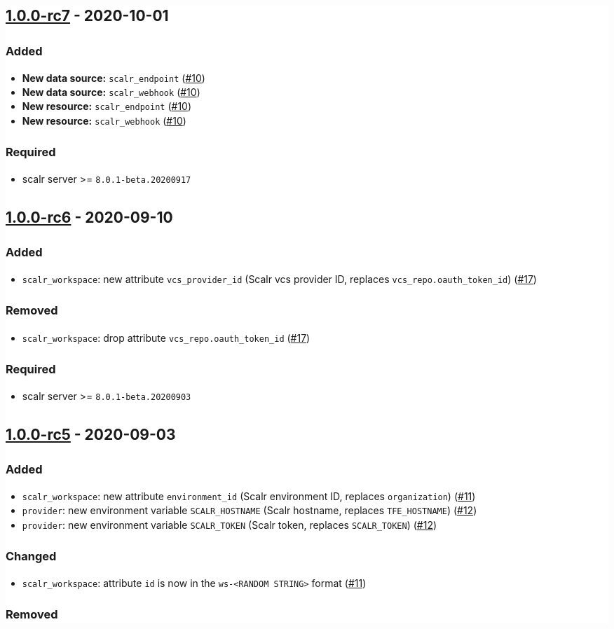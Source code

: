 ## [1.0.0-rc7] - 2020-10-01

### Added
- **New data source:** `scalr_endpoint` ([#10](https://github.com/Scalr/terraform-provider-scalr/pull/10))
- **New data source:** `scalr_webhook` ([#10](https://github.com/Scalr/terraform-provider-scalr/pull/10))
- **New resource:** `scalr_endpoint` ([#10](https://github.com/Scalr/terraform-provider-scalr/pull/10))
- **New resource:** `scalr_webhook` ([#10](https://github.com/Scalr/terraform-provider-scalr/pull/10))

### Required

- scalr server >= `8.0.1-beta.20200917`

## [1.0.0-rc6] - 2020-09-10

### Added

- `scalr_workspace`: new attribute `vcs_provider_id` (Scalr vcs provider ID, replaces `vcs_repo.oauth_token_id`)  ([#17](https://github.com/Scalr/terraform-provider-scalr/pull/17))

### Removed

- `scalr_workspace`: drop attribute `vcs_repo.oauth_token_id` ([#17](https://github.com/Scalr/terraform-provider-scalr/pull/17))

### Required

- scalr server >= `8.0.1-beta.20200903`

## [1.0.0-rc5] - 2020-09-03

### Added

- `scalr_workspace`: new attribute `environment_id` (Scalr environment ID, replaces `organization`) ([#11](https://github.com/Scalr/terraform-provider-scalr/pull/11))
- `provider`: new environment variable `SCALR_HOSTNAME` (Scalr hostname, replaces `TFE_HOSTNAME`) ([#12](https://github.com/Scalr/terraform-provider-scalr/pull/12))
- `provider`: new environment variable `SCALR_TOKEN` (Scalr token, replaces `SCALR_TOKEN`) ([#12](https://github.com/Scalr/terraform-provider-scalr/pull/12))

### Changed

- `scalr_workspace`: attribute `id` is now in the `ws-<RANDOM STRING>` format ([#11](https://github.com/Scalr/terraform-provider-scalr/pull/11))

### Removed


[Unreleased]: https://github.com/Scalr/terraform-provider-scalr/compare/v3.0.0...HEAD
[3.0.0]: https://github.com/Scalr/terraform-provider-scalr/releases/tag/v3.0.0
[2.6.0]: https://github.com/Scalr/terraform-provider-scalr/releases/tag/v2.6.0
[2.5.0]: https://github.com/Scalr/terraform-provider-scalr/releases/tag/v2.5.0
[2.4.0]: https://github.com/Scalr/terraform-provider-scalr/releases/tag/v2.4.0
[2.3.0]: https://github.com/Scalr/terraform-provider-scalr/releases/tag/v2.3.0
[2.2.0]: https://github.com/Scalr/terraform-provider-scalr/releases/tag/v2.2.0
[2.1.0]: https://github.com/Scalr/terraform-provider-scalr/releases/tag/v2.1.0
[2.0.0]: https://github.com/Scalr/terraform-provider-scalr/releases/tag/v2.0.0
[1.13.0]: https://github.com/Scalr/terraform-provider-scalr/releases/tag/v1.13.0
[1.12.1]: https://github.com/Scalr/terraform-provider-scalr/releases/tag/v1.12.1
[1.11.0]: https://github.com/Scalr/terraform-provider-scalr/releases/tag/v1.11.0
[1.10.0]: https://github.com/Scalr/terraform-provider-scalr/releases/tag/v1.10.0
[1.9.0]: https://github.com/Scalr/terraform-provider-scalr/releases/tag/v1.9.0
[1.8.0]: https://github.com/Scalr/terraform-provider-scalr/releases/tag/v1.8.0
[1.7.0]: https://github.com/Scalr/terraform-provider-scalr/releases/tag/v1.7.0
[1.6.0]: https://github.com/Scalr/terraform-provider-scalr/releases/tag/v1.6.0
[1.5.0]: https://github.com/Scalr/terraform-provider-scalr/releases/tag/v1.5.0
[1.4.0]: https://github.com/Scalr/terraform-provider-scalr/releases/tag/v1.4.0
[1.3.0]: https://github.com/Scalr/terraform-provider-scalr/releases/tag/v1.3.0
[1.2.0]: https://github.com/Scalr/terraform-provider-scalr/releases/tag/v1.2.0
[1.1.0]: https://github.com/Scalr/terraform-provider-scalr/releases/tag/v1.1.0
[1.0.6]: https://github.com/Scalr/terraform-provider-scalr/releases/tag/v1.0.6
[1.0.5]: https://github.com/Scalr/terraform-provider-scalr/releases/tag/v1.0.5
[1.0.4]: https://github.com/Scalr/terraform-provider-scalr/releases/tag/v1.0.4
[1.0.3]: https://github.com/Scalr/terraform-provider-scalr/releases/tag/v1.0.3
[1.0.2]: https://github.com/Scalr/terraform-provider-scalr/releases/tag/v1.0.2
[1.0.1]: https://github.com/Scalr/terraform-provider-scalr/releases/tag/v1.0.1
[1.0.0]: https://github.com/Scalr/terraform-provider-scalr/releases/tag/v1.0.0
[1.0.0-rc38]: https://github.com/Scalr/terraform-provider-scalr/releases/tag/v1.0.0-rc38
[1.0.0-rc37]: https://github.com/Scalr/terraform-provider-scalr/releases/tag/v1.0.0-rc37
[1.0.0-rc36]: https://github.com/Scalr/terraform-provider-scalr/releases/tag/v1.0.0-rc36
[1.0.0-rc35]: https://github.com/Scalr/terraform-provider-scalr/releases/tag/v1.0.0-rc35
[1.0.0-rc34]: https://github.com/Scalr/terraform-provider-scalr/releases/tag/v1.0.0-rc34
[1.0.0-rc33]: https://github.com/Scalr/terraform-provider-scalr/releases/tag/v1.0.0-rc33
[1.0.0-rc32]: https://github.com/Scalr/terraform-provider-scalr/releases/tag/v1.0.0-rc32
[1.0.0-rc31]: https://github.com/Scalr/terraform-provider-scalr/releases/tag/v1.0.0-rc31
[1.0.0-rc30]: https://github.com/Scalr/terraform-provider-scalr/releases/tag/v1.0.0-rc30
[1.0.0-rc29]: https://github.com/Scalr/terraform-provider-scalr/releases/tag/v1.0.0-rc29
[1.0.0-rc28]: https://github.com/Scalr/terraform-provider-scalr/releases/tag/v1.0.0-rc28
[1.0.0-rc27]: https://github.com/Scalr/terraform-provider-scalr/releases/tag/v1.0.0-rc27
[1.0.0-rc26]: https://github.com/Scalr/terraform-provider-scalr/releases/tag/v1.0.0-rc26
[1.0.0-rc25]: https://github.com/Scalr/terraform-provider-scalr/releases/tag/v1.0.0-rc25
[1.0.0-rc24]: https://github.com/Scalr/terraform-provider-scalr/releases/tag/v1.0.0-rc24
[1.0.0-rc23]: https://github.com/Scalr/terraform-provider-scalr/releases/tag/v1.0.0-rc23
[1.0.0-rc22]: https://github.com/Scalr/terraform-provider-scalr/releases/tag/v1.0.0-rc22
[1.0.0-rc21]: https://github.com/Scalr/terraform-provider-scalr/releases/tag/v1.0.0-rc21
[1.0.0-rc20]: https://github.com/Scalr/terraform-provider-scalr/releases/tag/v1.0.0-rc20
[1.0.0-rc19]: https://github.com/Scalr/terraform-provider-scalr/releases/tag/v1.0.0-rc19
[1.0.0-rc18]: https://github.com/Scalr/terraform-provider-scalr/releases/tag/v1.0.0-rc18
[1.0.0-rc17]: https://github.com/Scalr/terraform-provider-scalr/releases/tag/v1.0.0-rc17
[1.0.0-rc16]: https://github.com/Scalr/terraform-provider-scalr/releases/tag/v1.0.0-rc16
[1.0.0-rc15]: https://github.com/Scalr/terraform-provider-scalr/releases/tag/v1.0.0-rc15
[1.0.0-rc14]: https://github.com/Scalr/terraform-provider-scalr/releases/tag/v1.0.0-rc14
[1.0.0-rc13]: https://github.com/Scalr/terraform-provider-scalr/releases/tag/v1.0.0-rc13
[1.0.0-rc12]: https://github.com/Scalr/terraform-provider-scalr/releases/tag/v1.0.0-rc12
[1.0.0-rc11]: https://github.com/Scalr/terraform-provider-scalr/releases/tag/v1.0.0-rc11
[1.0.0-rc10]: https://github.com/Scalr/terraform-provider-scalr/releases/tag/v1.0.0-rc10
[1.0.0-rc9]: https://github.com/Scalr/terraform-provider-scalr/releases/tag/v1.0.0-rc9
[1.0.0-rc8]: https://github.com/Scalr/terraform-provider-scalr/releases/tag/v1.0.0-rc8
[1.0.0-rc7]: https://github.com/Scalr/terraform-provider-scalr/releases/tag/v1.0.0-rc7
[1.0.0-rc6]: https://github.com/Scalr/terraform-provider-scalr/releases/tag/v1.0.0-rc6
[1.0.0-rc5]: https://github.com/Scalr/terraform-provider-scalr/releases/tag/v1.0.0-rc5
[1.0.0-rc3]: https://github.com/Scalr/terraform-provider-scalr/releases/tag/v1.0.0-rc3
[1.0.0-rc2]: https://github.com/Scalr/terraform-provider-scalr/releases/tag/v1.0.0-rc2
[1.0.0-rc1]: https://github.com/Scalr/terraform-provider-scalr/releases/tag/v1.0.0-rc1
[0.0.0-rc2]: https://github.com/Scalr/terraform-provider-scalr/releases/tag/v0.0.0-rc2
[0.0.0-rc1]: https://github.com/Scalr/terraform-provider-scalr/releases/tag/v0.0.0-rc1